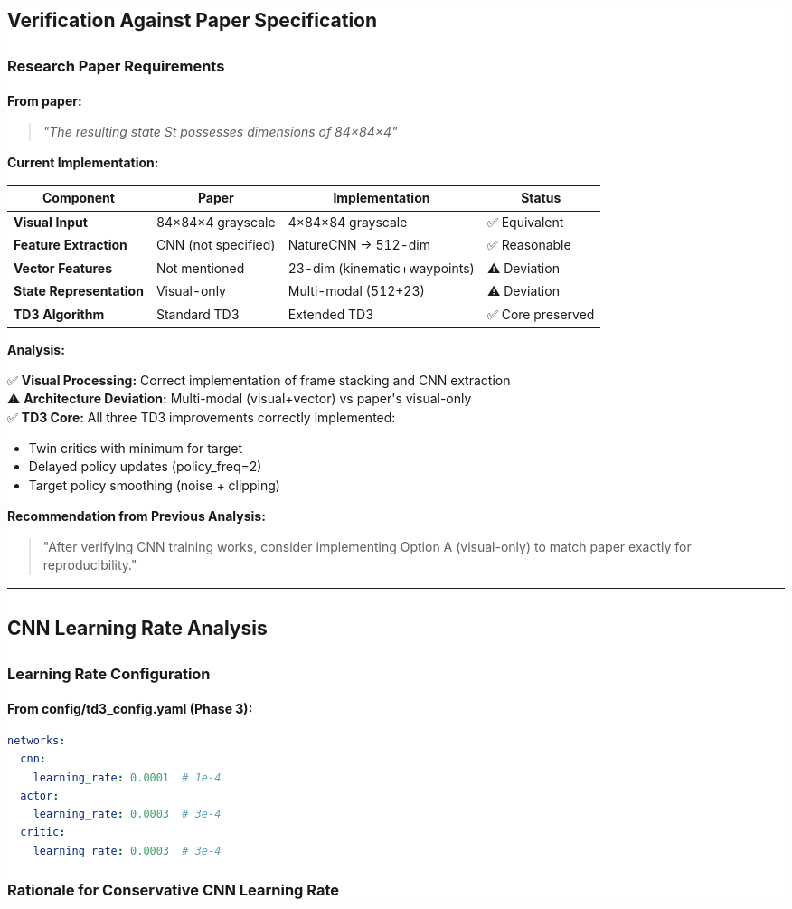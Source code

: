 
## Verification Against Paper Specification

### Research Paper Requirements

**From paper:**
> *"The resulting state St possesses dimensions of 84×84×4"*

**Current Implementation:**

| Component | Paper | Implementation | Status |
|-----------|-------|----------------|--------|
| **Visual Input** | 84×84×4 grayscale | 4×84×84 grayscale | ✅ Equivalent |
| **Feature Extraction** | CNN (not specified) | NatureCNN → 512-dim | ✅ Reasonable |
| **Vector Features** | Not mentioned | 23-dim (kinematic+waypoints) | ⚠️ Deviation |
| **State Representation** | Visual-only | Multi-modal (512+23) | ⚠️ Deviation |
| **TD3 Algorithm** | Standard TD3 | Extended TD3 | ✅ Core preserved |

**Analysis:**

✅ **Visual Processing:** Correct implementation of frame stacking and CNN extraction  
⚠️ **Architecture Deviation:** Multi-modal (visual+vector) vs paper's visual-only  
✅ **TD3 Core:** All three TD3 improvements correctly implemented:
- Twin critics with minimum for target
- Delayed policy updates (policy_freq=2)
- Target policy smoothing (noise + clipping)

**Recommendation from Previous Analysis:**

> "After verifying CNN training works, consider implementing Option A (visual-only) to match paper exactly for reproducibility."

---

## CNN Learning Rate Analysis

### Learning Rate Configuration

**From config/td3_config.yaml (Phase 3):**
```yaml
networks:
  cnn:
    learning_rate: 0.0001  # 1e-4
  actor:
    learning_rate: 0.0003  # 3e-4
  critic:
    learning_rate: 0.0003  # 3e-4
```

### Rationale for Conservative CNN Learning Rate
